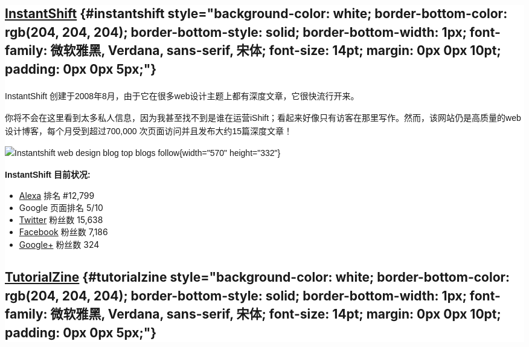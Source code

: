 [**InstantShift**](http://www.instantshift.com/) {#instantshift style="background-color: white; border-bottom-color: rgb(204, 204, 204); border-bottom-style: solid; border-bottom-width: 1px; font-family: 微软雅黑, Verdana, sans-serif, 宋体; font-size: 14pt; margin: 0px 0px 10pt; padding: 0px 0px 5px;"}
------------------------------------------------

<div
style="background-color: white; font-family: 微软雅黑, Verdana, sans-serif, 宋体; font-size: 14px; line-height: 22px; margin-bottom: 5pt; padding: 0px;">

InstantShift
创建于2008年8月，由于它在很多web设计主题上都有深度文章，它很快流行开来。

</div>

<div
style="background-color: white; font-family: 微软雅黑, Verdana, sans-serif, 宋体; font-size: 14px; line-height: 22px; margin-bottom: 5pt; padding: 0px;">

你将不会在这里看到太多私人信息，因为我甚至找不到是谁在运营iShift；看起来好像只有访客在那里写作。然而，该网站仍是高质量的web设计博客，每个月受到超过700,000
次页面访问并且发布大约15篇深度文章！

</div>

<div
style="background-color: white; font-family: 微软雅黑, Verdana, sans-serif, 宋体; font-size: 14px; line-height: 22px; margin: 0px; padding: 0px;">

![Instantshift web design blog top blogs
follow](http://static.oschina.net/uploads/img/201308/15222903_XjM0.jpg "instantshift-web-design-blog-top-blogs-follow.jpg"){width="570"
height="332"}

</div>

<div
style="background-color: white; font-family: 微软雅黑, Verdana, sans-serif, 宋体; font-size: 14px; line-height: 22px; margin-bottom: 5pt; padding: 0px;">

**InstantShift 目前状况:**

</div>

-   [Alexa](http://www.alexa.com/siteinfo/instantshift.com) 排名<span
    style="margin: 0px; padding: 0px;">
#12,799</span>
-   Google 页面排名 <span style="margin: 0px; padding: 0px;">5/10</span>
-   [Twitter](https://twitter.com/instantshift) 粉丝数 <span
    style="margin: 0px; padding: 0px;">15,638</span>
-   [Facebook](https://www.facebook.com/instantshift) 粉丝数 <span
    style="margin: 0px; padding: 0px;">7,186</span>
-   [Google+](https://plus.google.com/114228828868902424308/) 粉丝数 <span
    style="margin: 0px; padding: 0px;">324 </span>

[**TutorialZine**](http://tutorialzine.com/) {#tutorialzine style="background-color: white; border-bottom-color: rgb(204, 204, 204); border-bottom-style: solid; border-bottom-width: 1px; font-family: 微软雅黑, Verdana, sans-serif, 宋体; font-size: 14pt; margin: 0px 0px 10pt; padding: 0px 0px 5px;"}
--------------------------------------------
